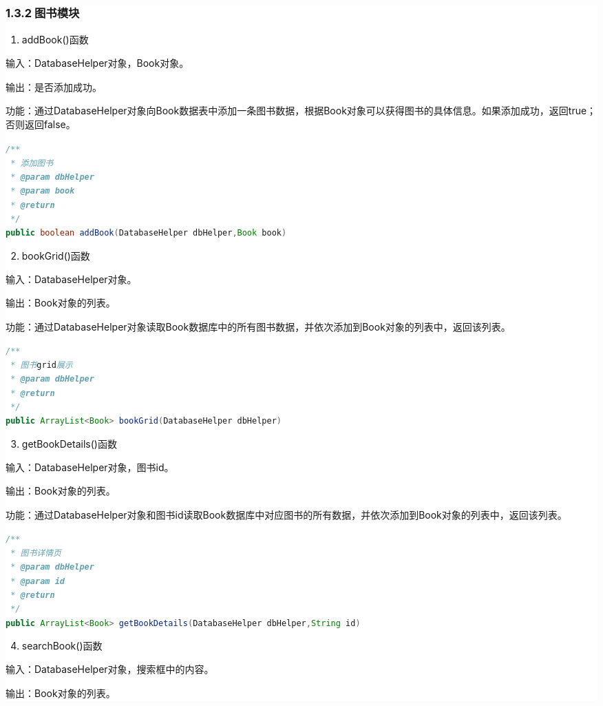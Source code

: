 ### 1.3.2 图书模块

1. addBook()函数

输入：DatabaseHelper对象，Book对象。

输出：是否添加成功。

功能：通过DatabaseHelper对象向Book数据表中添加一条图书数据，根据Book对象可以获得图书的具体信息。如果添加成功，返回true；否则返回false。

```java
/**
 * 添加图书
 * @param dbHelper
 * @param book
 * @return 
 */
public boolean addBook(DatabaseHelper dbHelper,Book book)
```

2. bookGrid()函数

输入：DatabaseHelper对象。

输出：Book对象的列表。

功能：通过DatabaseHelper对象读取Book数据库中的所有图书数据，并依次添加到Book对象的列表中，返回该列表。

```java
/**
 * 图书grid展示
 * @param dbHelper
 * @return
 */
public ArrayList<Book> bookGrid(DatabaseHelper dbHelper)
```

3. getBookDetails()函数

输入：DatabaseHelper对象，图书id。

输出：Book对象的列表。

功能：通过DatabaseHelper对象和图书id读取Book数据库中对应图书的所有数据，并依次添加到Book对象的列表中，返回该列表。

```java
/**
 * 图书详情页
 * @param dbHelper
 * @param id
 * @return
 */
public ArrayList<Book> getBookDetails(DatabaseHelper dbHelper,String id)
```

4. searchBook()函数

输入：DatabaseHelper对象，搜索框中的内容。

输出：Book对象的列表。
